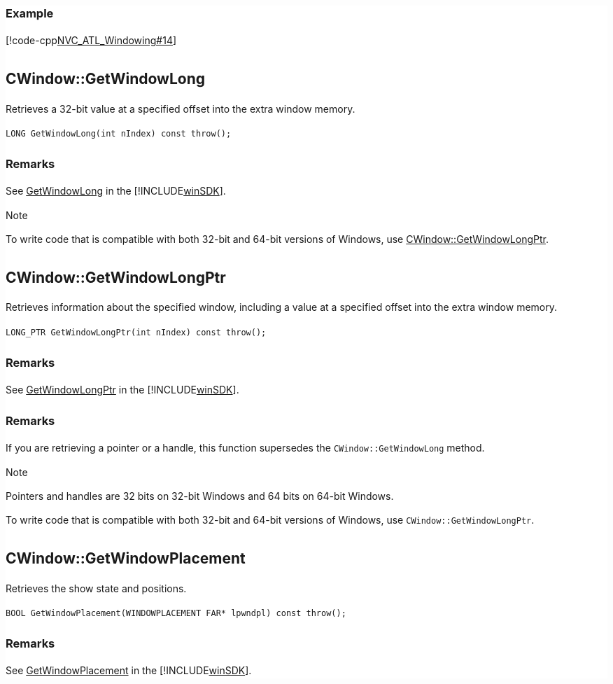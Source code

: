 ### Example  
 [!code-cpp[NVC_ATL_Windowing#14](../../atl/codesnippet/cpp/cwindow-class_14.cpp)]  
  
##  <a name="getwindowlong"></a>  CWindow::GetWindowLong  
 Retrieves a 32-bit value at a specified offset into the extra window memory.  
  
```
LONG GetWindowLong(int nIndex) const throw();
```  
  
### Remarks  
 See [GetWindowLong](http://msdn.microsoft.com/library/windows/desktop/ms633584) in the [!INCLUDE[winSDK](../../atl/includes/winsdk_md.md)].  
  
> [!NOTE]
>  To write code that is compatible with both 32-bit and 64-bit versions of Windows, use [CWindow::GetWindowLongPtr](#getwindowlongptr).  
  
##  <a name="getwindowlongptr"></a>  CWindow::GetWindowLongPtr  
 Retrieves information about the specified window, including a value at a specified offset into the extra window memory.  
  
```
LONG_PTR GetWindowLongPtr(int nIndex) const throw();
```  
  
### Remarks  
 See [GetWindowLongPtr](http://msdn.microsoft.com/library/windows/desktop/ms633585) in the [!INCLUDE[winSDK](../../atl/includes/winsdk_md.md)].  
  
### Remarks  
 If you are retrieving a pointer or a handle, this function supersedes the `CWindow::GetWindowLong` method.  
  
> [!NOTE]
>  Pointers and handles are 32 bits on 32-bit Windows and 64 bits on 64-bit Windows.  
  
 To write code that is compatible with both 32-bit and 64-bit versions of Windows, use `CWindow::GetWindowLongPtr`.  
  
##  <a name="getwindowplacement"></a>  CWindow::GetWindowPlacement  
 Retrieves the show state and positions.  
  
```
BOOL GetWindowPlacement(WINDOWPLACEMENT FAR* lpwndpl) const throw();
```  
  
### Remarks  
 See [GetWindowPlacement](http://msdn.microsoft.com/library/windows/desktop/ms633518) in the [!INCLUDE[winSDK](../../atl/includes/winsdk_md.md)].  
  
